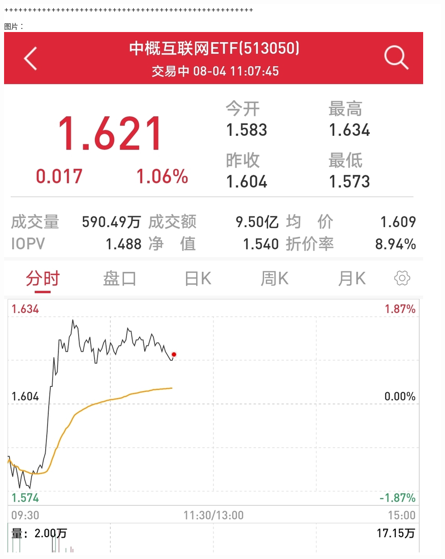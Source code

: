 +++++++++++++++++++++++++++++++++++++++++++++++++++++

图片：
![](pic/Fuq-/Fuq-oBRExYR5fo5Ws14Te5ZuWTVL.jpg)

